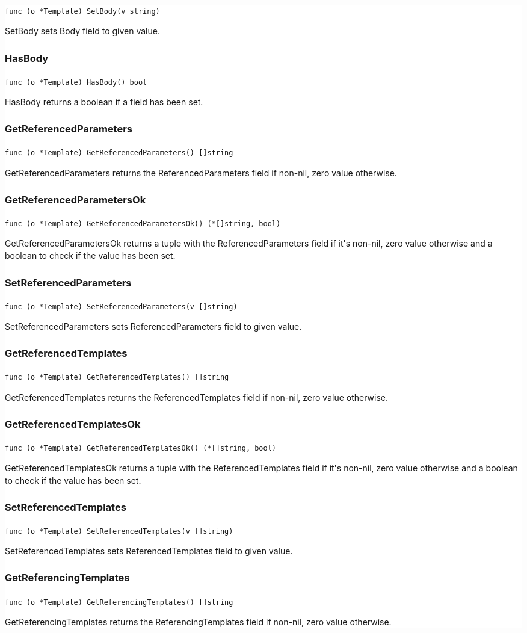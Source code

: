`func (o *Template) SetBody(v string)`

SetBody sets Body field to given value.

### HasBody

`func (o *Template) HasBody() bool`

HasBody returns a boolean if a field has been set.

### GetReferencedParameters

`func (o *Template) GetReferencedParameters() []string`

GetReferencedParameters returns the ReferencedParameters field if non-nil, zero value otherwise.

### GetReferencedParametersOk

`func (o *Template) GetReferencedParametersOk() (*[]string, bool)`

GetReferencedParametersOk returns a tuple with the ReferencedParameters field if it's non-nil, zero value otherwise
and a boolean to check if the value has been set.

### SetReferencedParameters

`func (o *Template) SetReferencedParameters(v []string)`

SetReferencedParameters sets ReferencedParameters field to given value.


### GetReferencedTemplates

`func (o *Template) GetReferencedTemplates() []string`

GetReferencedTemplates returns the ReferencedTemplates field if non-nil, zero value otherwise.

### GetReferencedTemplatesOk

`func (o *Template) GetReferencedTemplatesOk() (*[]string, bool)`

GetReferencedTemplatesOk returns a tuple with the ReferencedTemplates field if it's non-nil, zero value otherwise
and a boolean to check if the value has been set.

### SetReferencedTemplates

`func (o *Template) SetReferencedTemplates(v []string)`

SetReferencedTemplates sets ReferencedTemplates field to given value.


### GetReferencingTemplates

`func (o *Template) GetReferencingTemplates() []string`

GetReferencingTemplates returns the ReferencingTemplates field if non-nil, zero value otherwise.
